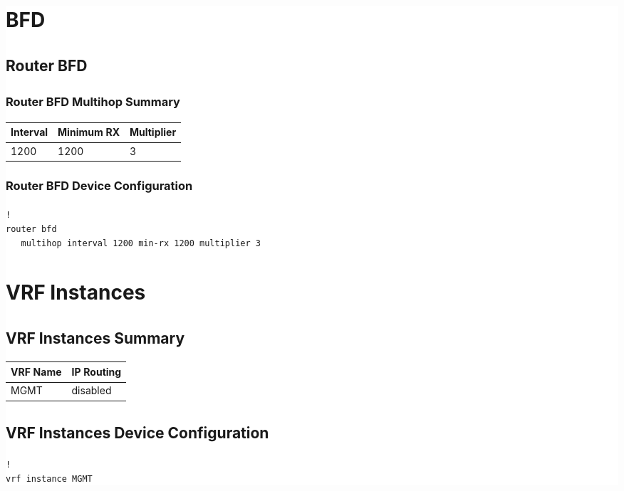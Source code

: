 # BFD

## Router BFD

### Router BFD Multihop Summary

| Interval | Minimum RX | Multiplier |
| -------- | ---------- | ---------- |
| 1200 | 1200 | 3 |

### Router BFD Device Configuration

```eos
!
router bfd
   multihop interval 1200 min-rx 1200 multiplier 3
```

# VRF Instances

## VRF Instances Summary

| VRF Name | IP Routing |
| -------- | ---------- |
| MGMT | disabled |

## VRF Instances Device Configuration

```eos
!
vrf instance MGMT
```
